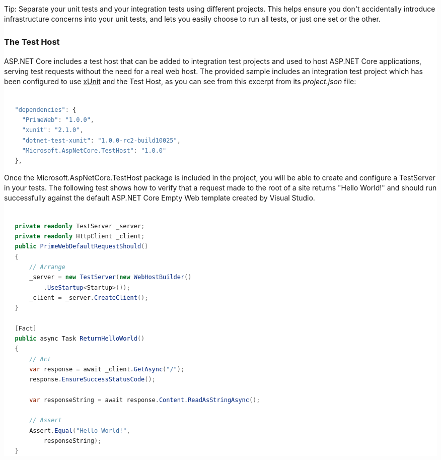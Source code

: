 Tip: Separate your unit tests and your integration tests using different projects. This helps ensure you don't accidentally introduce infrastructure concerns into your unit tests, and lets you easily choose to run all tests, or just one set or the other.

### The Test Host

ASP.NET Core includes a test host that can be added to integration test projects and used to host ASP.NET Core applications, serving test requests without the need for a real web host. The provided sample includes an integration test project which has been configured to use [xUnit](https://xunit.github.io) and the Test Host, as you can see from this excerpt from its *project.json* file:



````javascript

   "dependencies": {
     "PrimeWeb": "1.0.0",
     "xunit": "2.1.0",
     "dotnet-test-xunit": "1.0.0-rc2-build10025",
     "Microsoft.AspNetCore.TestHost": "1.0.0"
   },

   ````

Once the Microsoft.AspNetCore.TestHost package is included in the project, you will be able to create and configure a TestServer in your tests. The following test shows how to verify that a request made to the root of a site returns "Hello World!" and should run successfully against the default ASP.NET Core Empty Web template created by Visual Studio.



````c#

   private readonly TestServer _server;
   private readonly HttpClient _client;
   public PrimeWebDefaultRequestShould()
   {
       // Arrange
       _server = new TestServer(new WebHostBuilder()
           .UseStartup<Startup>());
       _client = _server.CreateClient();
   }

   [Fact]
   public async Task ReturnHelloWorld()
   {
       // Act
       var response = await _client.GetAsync("/");
       response.EnsureSuccessStatusCode();

       var responseString = await response.Content.ReadAsStringAsync();

       // Assert
       Assert.Equal("Hello World!",
           responseString);
   }

   ````
